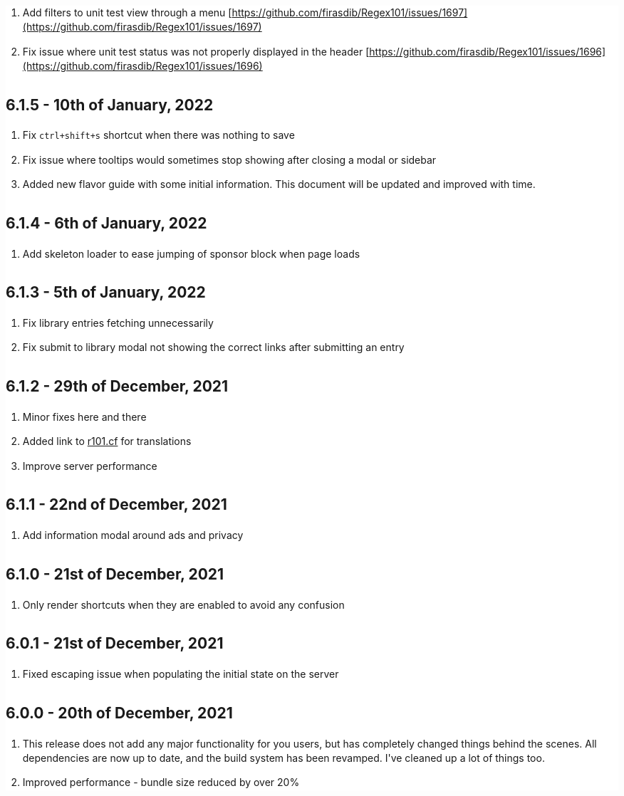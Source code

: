 1. Add filters to unit test view through a menu [https://github.com/firasdib/Regex101/issues/1697](https://github.com/firasdib/Regex101/issues/1697)

2. Fix issue where unit test status was not properly displayed in the header [https://github.com/firasdib/Regex101/issues/1696](https://github.com/firasdib/Regex101/issues/1696)

## 6.1.5 - 10th of January, 2022

1. Fix `ctrl+shift+s` shortcut when there was nothing to save

2. Fix issue where tooltips would sometimes stop showing after closing a modal or sidebar

3. Added new flavor guide with some initial information. This document will be updated and improved with time.

## 6.1.4 - 6th of January, 2022

1. Add skeleton loader to ease jumping of sponsor block when page loads

## 6.1.3 - 5th of January, 2022

1. Fix library entries fetching unnecessarily

2. Fix submit to library modal not showing the correct links after submitting an entry

## 6.1.2 - 29th of December, 2021

1. Minor fixes here and there

2. Added link to [r101.cf](https://r101.cf) for translations

3. Improve server performance

## 6.1.1 - 22nd of December, 2021

1. Add information modal around ads and privacy

## 6.1.0 - 21st of December, 2021

1. Only render shortcuts when they are enabled to avoid any confusion

## 6.0.1 - 21st of December, 2021

1. Fixed escaping issue when populating the initial state on the server

## 6.0.0 - 20th of December, 2021

1. This release does not add any major functionality for you users, but has completely changed things behind the scenes.
   All dependencies are now up to date, and the build system has been revamped. I've cleaned up a lot of things too.

2. Improved performance - bundle size reduced by over 20%
